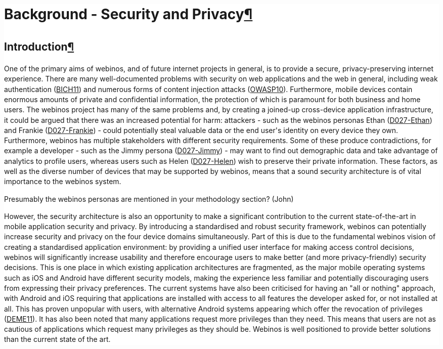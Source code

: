Background - Security and Privacy[¶](#Background-Security-and-Privacy)
======================================================================

Introduction[¶](#Introduction)
------------------------------

One of the primary aims of webinos, and of future internet projects in
general, is to provide a secure, privacy-preserving internet experience.
There are many well-documented problems with security on web
applications and the web in general, including weak authentication
([BICH11](BICH11.html)) and numerous forms of content injection attacks
([OWASP10](OWASP10.html)). Furthermore, mobile devices contain enormous
amounts of private and confidential information, the protection of which
is paramount for both business and home users. The webinos project has
many of the same problems and, by creating a joined-up cross-device
application infrastructure, it could be argued that there was an
increased potential for harm: attackers - such as the webinos personas
Ethan ([D027-Ethan](D027-Ethan.html)) and Frankie
([D027-Frankie](D027-Frankie.html)) - could potentially steal valuable
data or the end user's identity on every device they own. Furthermore,
webinos has multiple stakeholders with different security requirements.
Some of these produce contradictions, for example a developer - such as
the Jimmy persona ([D027-Jimmy](D027-Jimmy.html)) - may want to find out
demographic data and take advantage of analytics to profile users,
whereas users such as Helen ([D027-Helen](D027-Helen.html)) wish to
preserve their private information. These factors, as well as the
diverse number of devices that may be supported by webinos, means that a
sound security architecture is of vital importance to the webinos
system.

Presumably the webinos personas are mentioned in your methodology
section? (John)

However, the security architecture is also an opportunity to make a
significant contribution to the current state-of-the-art in mobile
application security and privacy. By introducing a standardised and
robust security framework, webinos can potentially increase security and
privacy on the four device domains simultaneously. Part of this is due
to the fundamental webinos vision of creating a standardised application
environment: by providing a unified user interface for making access
control decisions, webinos will significantly increase usability and
therefore encourage users to make better (and more privacy-friendly)
security decisions. This is one place in which existing application
architectures are fragmented, as the major mobile operating systems such
as iOS and Android have different security models, making the experience
less familiar and potentially discouraging users from expressing their
privacy preferences. The current systems have also been criticised for
having an "all or nothing" approach, with Android and iOS requiring that
applications are installed with access to all features the developer
asked for, or not installed at all. This has proven unpopular with
users, with alternative Android systems appearing which offer the
revocation of privileges ([DEME11](DEME11.html)). It has also been noted
that many applications request more privileges than they need. This
means that users are not as cautious of applications which request many
privileges as they should be. Webinos is well positioned to provide
better solutions than the current state of the art.
